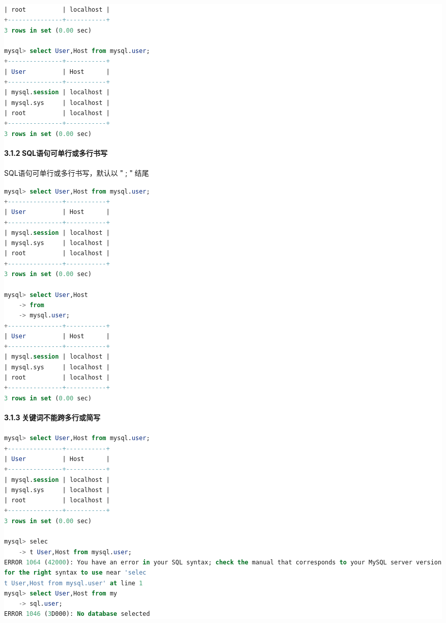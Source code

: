 ```sql
| root          | localhost |
+---------------+-----------+
3 rows in set (0.00 sec)

mysql> select User,Host from mysql.user;
+---------------+-----------+
| User          | Host      |
+---------------+-----------+
| mysql.session | localhost |
| mysql.sys     | localhost |
| root          | localhost |
+---------------+-----------+
3 rows in set (0.00 sec)

```

#### 3.1.2 SQL语句可单行或多行书写

SQL语句可单行或多行书写，默认以 " ; " 结尾 

```sql
mysql> select User,Host from mysql.user;
+---------------+-----------+
| User          | Host      |
+---------------+-----------+
| mysql.session | localhost |
| mysql.sys     | localhost |
| root          | localhost |
+---------------+-----------+
3 rows in set (0.00 sec)

mysql> select User,Host 
    -> from 
    -> mysql.user;
+---------------+-----------+
| User          | Host      |
+---------------+-----------+
| mysql.session | localhost |
| mysql.sys     | localhost |
| root          | localhost |
+---------------+-----------+
3 rows in set (0.00 sec)
```

#### 3.1.3 关键词不能跨多行或简写 

```sql
mysql> select User,Host from mysql.user;
+---------------+-----------+
| User          | Host      |
+---------------+-----------+
| mysql.session | localhost |
| mysql.sys     | localhost |
| root          | localhost |
+---------------+-----------+
3 rows in set (0.00 sec)

mysql> selec
    -> t User,Host from mysql.user;
ERROR 1064 (42000): You have an error in your SQL syntax; check the manual that corresponds to your MySQL server version for the right syntax to use near 'selec
t User,Host from mysql.user' at line 1
mysql> select User,Host from my
    -> sql.user;
ERROR 1046 (3D000): No database selected
```